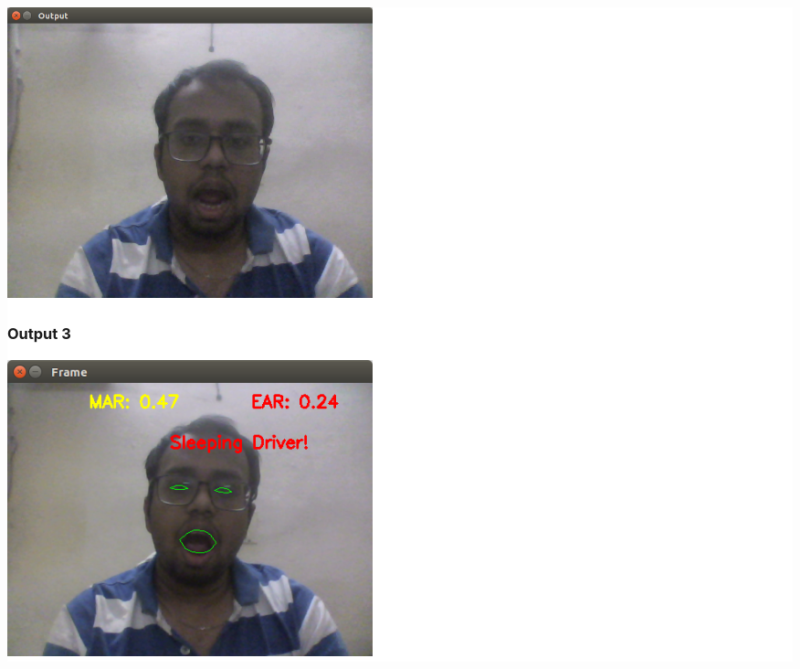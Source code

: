 <img src="images/Input3.png" alt="Input 1" width="400">

### Output 3 
<img src="images/Output3.png" alt="Input 1" width="400">



